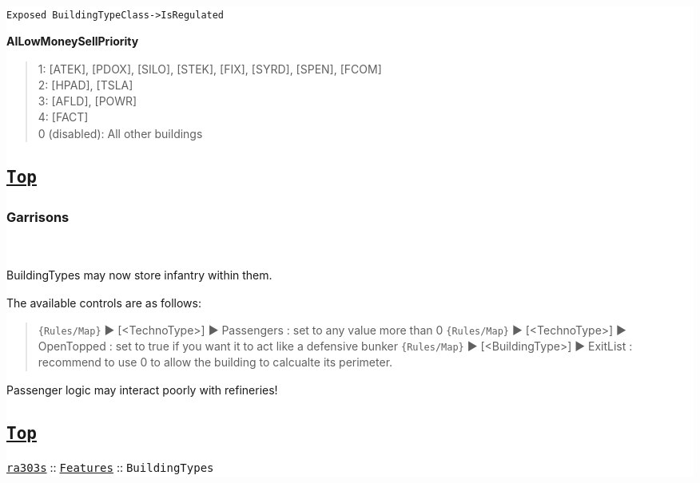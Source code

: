 ```Exposed BuildingTypeClass->IsRegulated```

<b>AILowMoneySellPriority</b>
 > 1: [ATEK], [PDOX], [SILO], [STEK], [FIX], [SYRD], [SPEN], [FCOM]\
 > 2: [HPAD], [TSLA]\
 > 3: [AFLD], [POWR]\
 > 4: [FACT]\
 > 0 (disabled): All other buildings

</details></td></tr></table>


<a href="#buildingtypes"><kbd>Top</kbd></a><br>
-------
### Garrisons
<br>

BuildingTypes may now store infantry within them. 

The available controls are as follows:

> <code>{Rules/Map}</code> ► [&lt;TechnoType&gt;]  ► Passengers : set to any value more than 0
> <code>{Rules/Map}</code> ► [&lt;TechnoType&gt;]  ► OpenTopped : set to true if you want it to act like a defensive bunker
> <code>{Rules/Map}</code> ► [&lt;BuildingType&gt;]  ► ExitList : recommend to use 0 to allow the building to calcualte its perimeter.

Passenger logic may interact poorly with refineries! 


<a href="#buildingtypes"><kbd>Top</kbd></a><br>
-------
<a href="../README.md"><kbd>ra303s</kbd></a> :: <a href="./features.md"><kbd>Features</kbd></a> :: <kbd><kbd>BuildingTypes</kbd></kbd><br>


